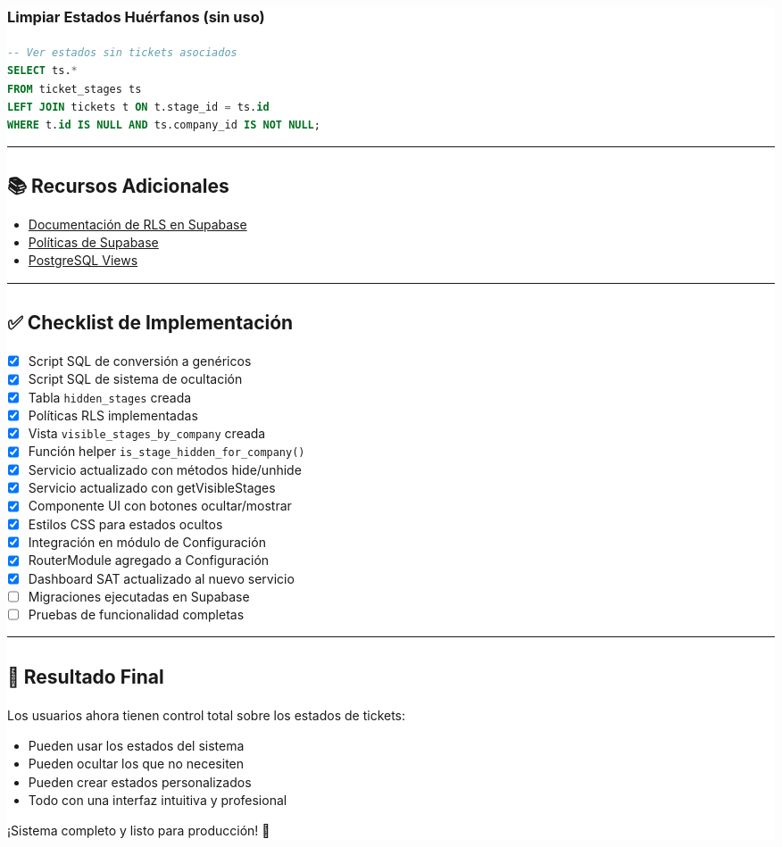 ### Limpiar Estados Huérfanos (sin uso)

```sql
-- Ver estados sin tickets asociados
SELECT ts.*
FROM ticket_stages ts
LEFT JOIN tickets t ON t.stage_id = ts.id
WHERE t.id IS NULL AND ts.company_id IS NOT NULL;
```

---

## 📚 Recursos Adicionales

- [Documentación de RLS en Supabase](https://supabase.com/docs/guides/auth/row-level-security)
- [Políticas de Supabase](https://supabase.com/docs/guides/database/postgres/row-level-security)
- [PostgreSQL Views](https://www.postgresql.org/docs/current/sql-createview.html)

---

## ✅ Checklist de Implementación

- [x] Script SQL de conversión a genéricos
- [x] Script SQL de sistema de ocultación
- [x] Tabla `hidden_stages` creada
- [x] Políticas RLS implementadas
- [x] Vista `visible_stages_by_company` creada
- [x] Función helper `is_stage_hidden_for_company()`
- [x] Servicio actualizado con métodos hide/unhide
- [x] Servicio actualizado con getVisibleStages
- [x] Componente UI con botones ocultar/mostrar
- [x] Estilos CSS para estados ocultos
- [x] Integración en módulo de Configuración
- [x] RouterModule agregado a Configuración
- [x] Dashboard SAT actualizado al nuevo servicio
- [ ] Migraciones ejecutadas en Supabase
- [ ] Pruebas de funcionalidad completas

---

## 🎉 Resultado Final

Los usuarios ahora tienen control total sobre los estados de tickets:
- Pueden usar los estados del sistema
- Pueden ocultar los que no necesiten
- Pueden crear estados personalizados
- Todo con una interfaz intuitiva y profesional

¡Sistema completo y listo para producción! 🚀
